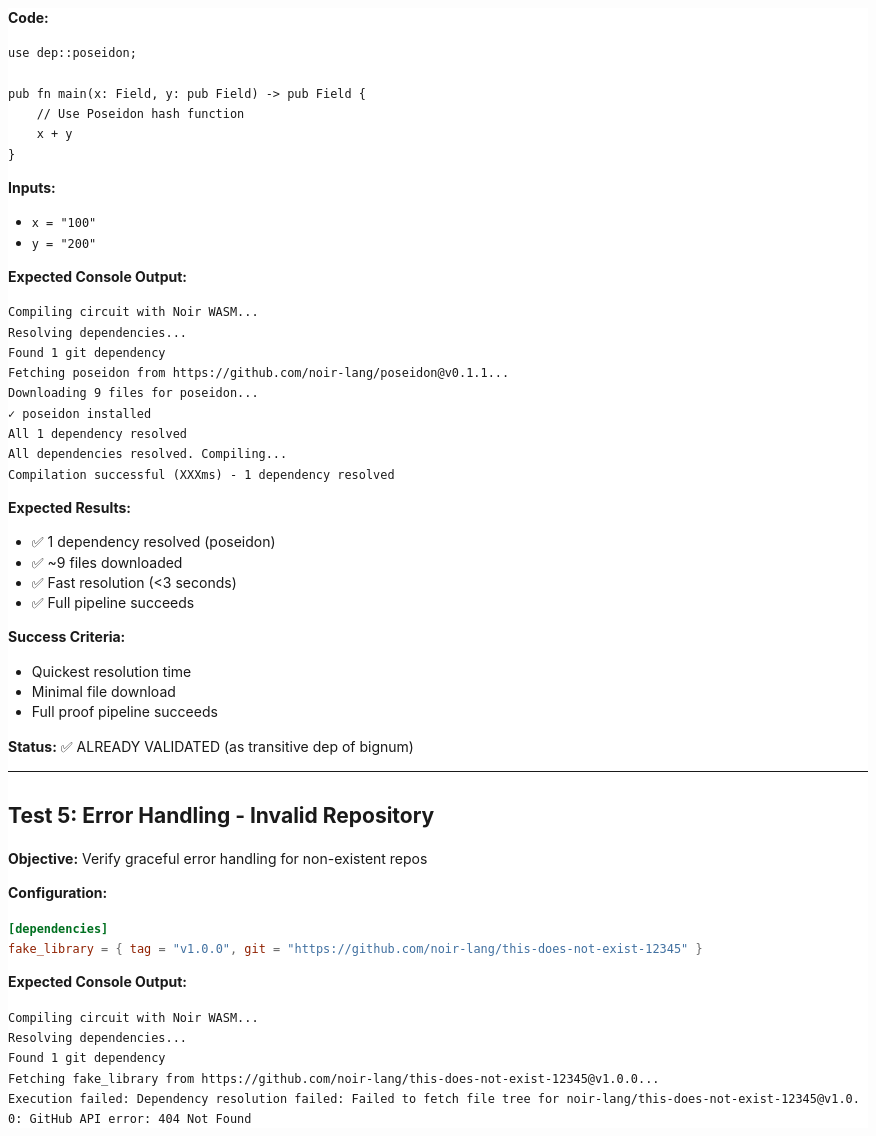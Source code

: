 **Code:**
```noir
use dep::poseidon;

pub fn main(x: Field, y: pub Field) -> pub Field {
    // Use Poseidon hash function
    x + y
}
```

**Inputs:**
- `x = "100"`
- `y = "200"`

**Expected Console Output:**
```
Compiling circuit with Noir WASM...
Resolving dependencies...
Found 1 git dependency
Fetching poseidon from https://github.com/noir-lang/poseidon@v0.1.1...
Downloading 9 files for poseidon...
✓ poseidon installed
All 1 dependency resolved
All dependencies resolved. Compiling...
Compilation successful (XXXms) - 1 dependency resolved
```

**Expected Results:**
- ✅ 1 dependency resolved (poseidon)
- ✅ ~9 files downloaded
- ✅ Fast resolution (<3 seconds)
- ✅ Full pipeline succeeds

**Success Criteria:**
- Quickest resolution time
- Minimal file download
- Full proof pipeline succeeds

**Status:** ✅ ALREADY VALIDATED (as transitive dep of bignum)

---

## Test 5: Error Handling - Invalid Repository

**Objective:** Verify graceful error handling for non-existent repos

**Configuration:**
```toml
[dependencies]
fake_library = { tag = "v1.0.0", git = "https://github.com/noir-lang/this-does-not-exist-12345" }
```

**Expected Console Output:**
```
Compiling circuit with Noir WASM...
Resolving dependencies...
Found 1 git dependency
Fetching fake_library from https://github.com/noir-lang/this-does-not-exist-12345@v1.0.0...
Execution failed: Dependency resolution failed: Failed to fetch file tree for noir-lang/this-does-not-exist-12345@v1.0.0: GitHub API error: 404 Not Found
```
